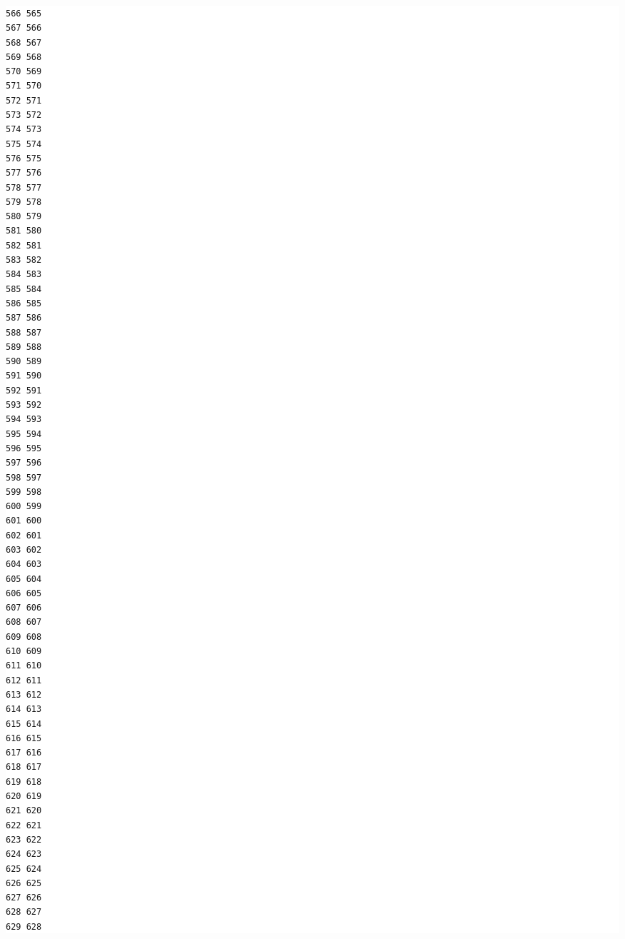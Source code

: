    566 565
    567 566
    568 567
    569 568
    570 569
    571 570
    572 571
    573 572
    574 573
    575 574
    576 575
    577 576
    578 577
    579 578
    580 579
    581 580
    582 581
    583 582
    584 583
    585 584
    586 585
    587 586
    588 587
    589 588
    590 589
    591 590
    592 591
    593 592
    594 593
    595 594
    596 595
    597 596
    598 597
    599 598
    600 599
    601 600
    602 601
    603 602
    604 603
    605 604
    606 605
    607 606
    608 607
    609 608
    610 609
    611 610
    612 611
    613 612
    614 613
    615 614
    616 615
    617 616
    618 617
    619 618
    620 619
    621 620
    622 621
    623 622
    624 623
    625 624
    626 625
    627 626
    628 627
    629 628